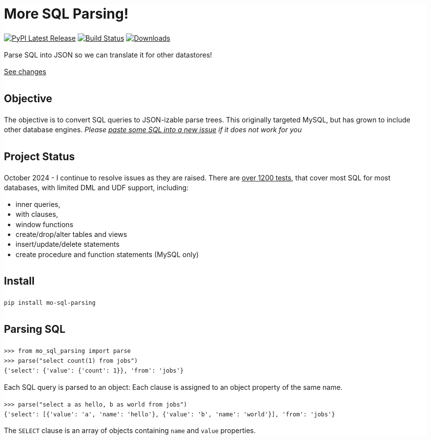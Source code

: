 # More SQL Parsing!

[![PyPI Latest Release](https://img.shields.io/pypi/v/mo-sql-parsing.svg)](https://pypi.org/project/mo-sql-parsing/)
[![Build Status](https://app.travis-ci.com/klahnakoski/mo-sql-parsing.svg?branch=master)](https://travis-ci.com/github/klahnakoski/mo-sql-parsing)
[![Downloads](https://pepy.tech/badge/mo-sql-parsing/month)](https://pepy.tech/project/mo-sql-parsing)


Parse SQL into JSON so we can translate it for other datastores!

[See changes](https://github.com/klahnakoski/mo-sql-parsing#version-changes-features)

## Objective

The objective is to convert SQL queries to JSON-izable parse trees. This originally targeted MySQL, but has grown to include other database engines. *Please [paste some SQL into a new issue](https://github.com/klahnakoski/mo-sql-parsing/issues) if it does not work for you*


## Project Status

October 2024 -  I continue to resolve issues as they are raised. There are [over 1200 tests](https://app.travis-ci.com/github/klahnakoski/mo-sql-parsing), that cover most SQL for most databases, with limited DML and UDF support, including:

  * inner queries, 
  * with clauses, 
  * window functions
  * create/drop/alter tables and views
  * insert/update/delete statements
  * create procedure and function statements (MySQL only)


## Install

    pip install mo-sql-parsing

## Parsing SQL

    >>> from mo_sql_parsing import parse
    >>> parse("select count(1) from jobs")
    {'select': {'value': {'count': 1}}, 'from': 'jobs'}
    
Each SQL query is parsed to an object: Each clause is assigned to an object property of the same name. 

    >>> parse("select a as hello, b as world from jobs")
    {'select': [{'value': 'a', 'name': 'hello'}, {'value': 'b', 'name': 'world'}], 'from': 'jobs'}

The `SELECT` clause is an array of objects containing `name` and `value` properties. 

